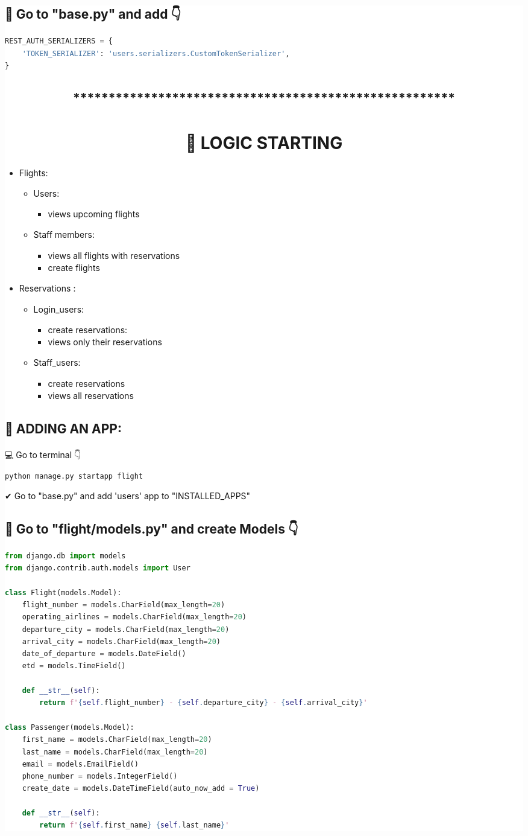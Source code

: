 ## 🚩 Go to "base.py" and add 👇
```python
REST_AUTH_SERIALIZERS = {
    'TOKEN_SERIALIZER': 'users.serializers.CustomTokenSerializer',
}
```
## <center> ****************************************************** </center>
# <center> 🚀 LOGIC STARTING </center>

- Flights:
    + Users:

        - views upcoming flights
    
    + Staff members:
        - views all flights with reservations
        - create flights

- Reservations :
    + Login_users:
        - create reservations:
        - views only their reservations

    + Staff_users:
        - create reservations
        - views all reservations
## 🚩 ADDING AN APP:

💻 Go to terminal 👇

```bash
python manage.py startapp flight
```

✔ Go to "base.py" and add 'users' app to "INSTALLED_APPS"

## 🚩 Go to "flight/models.py" and create Models 👇
```python
from django.db import models
from django.contrib.auth.models import User

class Flight(models.Model):
    flight_number = models.CharField(max_length=20)
    operating_airlines = models.CharField(max_length=20)
    departure_city = models.CharField(max_length=20)
    arrival_city = models.CharField(max_length=20)
    date_of_departure = models.DateField()
    etd = models.TimeField()

    def __str__(self):
        return f'{self.flight_number} - {self.departure_city} - {self.arrival_city}'

class Passenger(models.Model):
    first_name = models.CharField(max_length=20)
    last_name = models.CharField(max_length=20)
    email = models.EmailField()
    phone_number = models.IntegerField()
    create_date = models.DateTimeField(auto_now_add = True)

    def __str__(self):
        return f'{self.first_name} {self.last_name}'

```